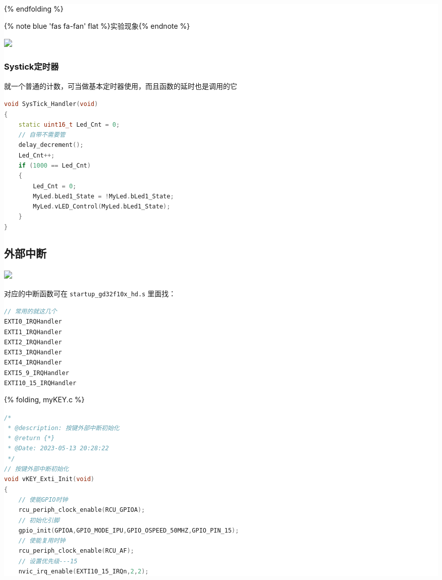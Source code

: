 ```cpp
```

{% endfolding %}

{% note blue 'fas fa-fan' flat %}实验现象{% endnote %}

![](https://image-1309791158.cos.ap-guangzhou.myqcloud.com/其他/QQ截图20230514124915.webp)



### Systick定时器

就一个普通的计数，可当做基本定时器使用，而且函数的延时也是调用的它

```cpp
void SysTick_Handler(void)
{
    static uint16_t Led_Cnt = 0;
    // 自带不需要管
    delay_decrement();
    Led_Cnt++;
    if (1000 == Led_Cnt)
    {
        Led_Cnt = 0;
        MyLed.bLed1_State = !MyLed.bLed1_State;
        MyLed.vLED_Control(MyLed.bLed1_State);
    }
}
```



## 外部中断

![](https://image-1309791158.cos.ap-guangzhou.myqcloud.com/其他/QQ截图20230513202053.webp)

对应的中断函数可在 `startup_gd32f10x_hd.s` 里面找：

```cpp
// 常用的就这几个
EXTI0_IRQHandler
EXTI1_IRQHandler
EXTI2_IRQHandler
EXTI3_IRQHandler
EXTI4_IRQHandler
EXTI5_9_IRQHandler
EXTI10_15_IRQHandler
```

{% folding, myKEY.c %}

```cpp
/*
 * @description: 按键外部中断初始化
 * @return {*}
 * @Date: 2023-05-13 20:28:22
 */
// 按键外部中断初始化
void vKEY_Exti_Init(void)
{
    // 使能GPIO时钟
    rcu_periph_clock_enable(RCU_GPIOA);
    // 初始化引脚
    gpio_init(GPIOA,GPIO_MODE_IPU,GPIO_OSPEED_50MHZ,GPIO_PIN_15);
    // 使能复用时钟
    rcu_periph_clock_enable(RCU_AF);
    // 设置优先级---15
    nvic_irq_enable(EXTI10_15_IRQn,2,2);
```